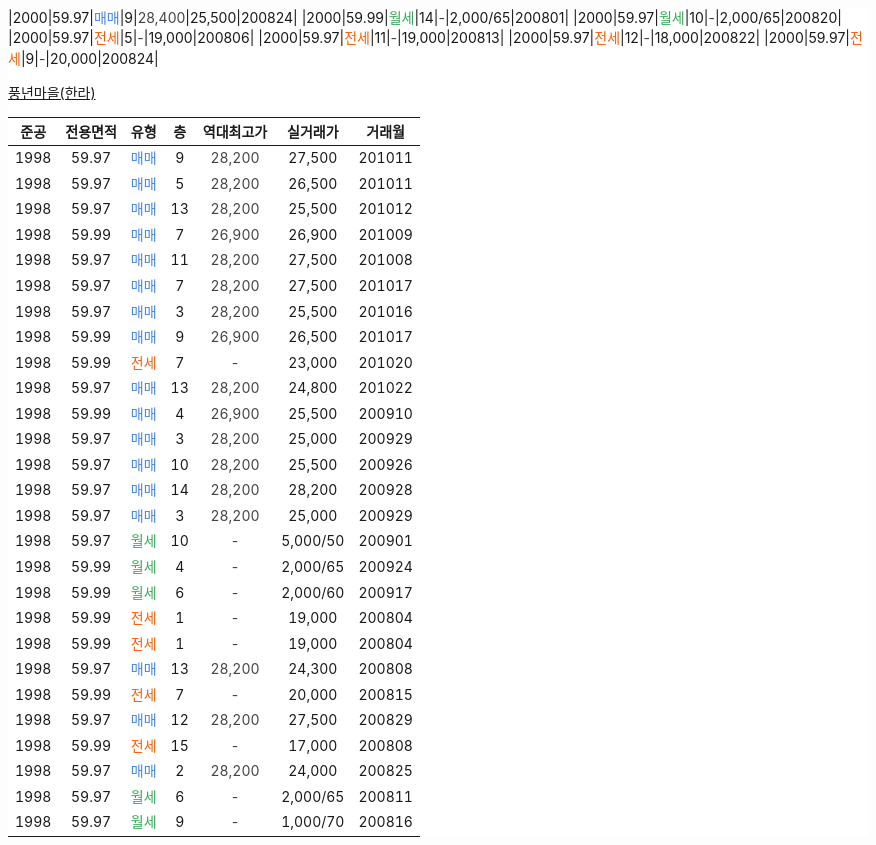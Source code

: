 |2000|59.97|<span style="color:#4285f3">매매</span>|9|<span style="color:#444444">28,400</span>|25,500|200824|
|2000|59.99|<span style="color:#34a853">월세</span>|14|<span style="color:#444444">-</span>|2,000/65|200801|
|2000|59.97|<span style="color:#34a853">월세</span>|10|<span style="color:#444444">-</span>|2,000/65|200820|
|2000|59.97|<span style="color:#ff5a00">전세</span>|5|<span style="color:#444444">-</span>|19,000|200806|
|2000|59.97|<span style="color:#ff5a00">전세</span>|11|<span style="color:#444444">-</span>|19,000|200813|
|2000|59.97|<span style="color:#ff5a00">전세</span>|12|<span style="color:#444444">-</span>|18,000|200822|
|2000|59.97|<span style="color:#ff5a00">전세</span>|9|<span style="color:#444444">-</span>|20,000|200824|

[풍년마을(한라)](https://search.naver.com/search.naver?query=%EA%B2%BD%EA%B8%B0%EB%8F%84+%EA%B9%80%ED%8F%AC%EC%8B%9C+%EB%B6%81%EB%B3%80%EB%8F%99+%ED%92%8D%EB%85%84%EB%A7%88%EC%9D%84%28%ED%95%9C%EB%9D%BC%29)

|준공|전용면적|유형|층|역대최고가|실거래가|거래월|
|:---:|:---:|:---:|:---:|:---:|:---:|:---:|
|1998|59.97|<span style="color:#4285f3">매매</span>|9|<span style="color:#444444">28,200</span>|27,500|201011|
|1998|59.97|<span style="color:#4285f3">매매</span>|5|<span style="color:#444444">28,200</span>|26,500|201011|
|1998|59.97|<span style="color:#4285f3">매매</span>|13|<span style="color:#444444">28,200</span>|25,500|201012|
|1998|59.99|<span style="color:#4285f3">매매</span>|7|<span style="color:#444444">26,900</span>|26,900|201009|
|1998|59.97|<span style="color:#4285f3">매매</span>|11|<span style="color:#444444">28,200</span>|27,500|201008|
|1998|59.97|<span style="color:#4285f3">매매</span>|7|<span style="color:#444444">28,200</span>|27,500|201017|
|1998|59.97|<span style="color:#4285f3">매매</span>|3|<span style="color:#444444">28,200</span>|25,500|201016|
|1998|59.99|<span style="color:#4285f3">매매</span>|9|<span style="color:#444444">26,900</span>|26,500|201017|
|1998|59.99|<span style="color:#ff5a00">전세</span>|7|<span style="color:#444444">-</span>|23,000|201020|
|1998|59.97|<span style="color:#4285f3">매매</span>|13|<span style="color:#444444">28,200</span>|24,800|201022|
|1998|59.99|<span style="color:#4285f3">매매</span>|4|<span style="color:#444444">26,900</span>|25,500|200910|
|1998|59.97|<span style="color:#4285f3">매매</span>|3|<span style="color:#444444">28,200</span>|25,000|200929|
|1998|59.97|<span style="color:#4285f3">매매</span>|10|<span style="color:#444444">28,200</span>|25,500|200926|
|1998|59.97|<span style="color:#4285f3">매매</span>|14|<span style="color:#444444">28,200</span>|28,200|200928|
|1998|59.97|<span style="color:#4285f3">매매</span>|3|<span style="color:#444444">28,200</span>|25,000|200929|
|1998|59.97|<span style="color:#34a853">월세</span>|10|<span style="color:#444444">-</span>|5,000/50|200901|
|1998|59.99|<span style="color:#34a853">월세</span>|4|<span style="color:#444444">-</span>|2,000/65|200924|
|1998|59.99|<span style="color:#34a853">월세</span>|6|<span style="color:#444444">-</span>|2,000/60|200917|
|1998|59.99|<span style="color:#ff5a00">전세</span>|1|<span style="color:#444444">-</span>|19,000|200804|
|1998|59.99|<span style="color:#ff5a00">전세</span>|1|<span style="color:#444444">-</span>|19,000|200804|
|1998|59.97|<span style="color:#4285f3">매매</span>|13|<span style="color:#444444">28,200</span>|24,300|200808|
|1998|59.99|<span style="color:#ff5a00">전세</span>|7|<span style="color:#444444">-</span>|20,000|200815|
|1998|59.97|<span style="color:#4285f3">매매</span>|12|<span style="color:#444444">28,200</span>|27,500|200829|
|1998|59.99|<span style="color:#ff5a00">전세</span>|15|<span style="color:#444444">-</span>|17,000|200808|
|1998|59.97|<span style="color:#4285f3">매매</span>|2|<span style="color:#444444">28,200</span>|24,000|200825|
|1998|59.97|<span style="color:#34a853">월세</span>|6|<span style="color:#444444">-</span>|2,000/65|200811|
|1998|59.97|<span style="color:#34a853">월세</span>|9|<span style="color:#444444">-</span>|1,000/70|200816|